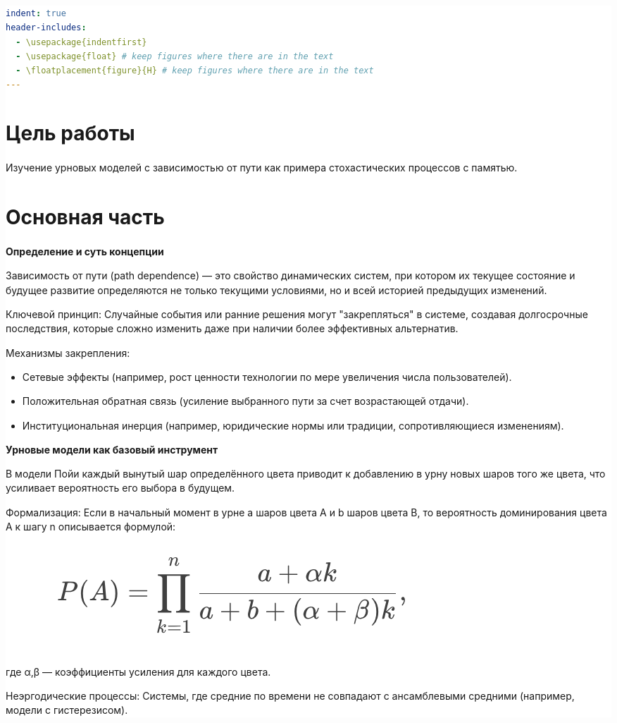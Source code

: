 ```yaml
indent: true
header-includes:
  - \usepackage{indentfirst}
  - \usepackage{float} # keep figures where there are in the text
  - \floatplacement{figure}{H} # keep figures where there are in the text
---
```


# Цель работы

Изучение урновых моделей с зависимостью от пути как примера стохастических процессов с памятью.

# Основная часть

**Определение и суть концепции**

Зависимость от пути (path dependence) — это свойство динамических систем, при котором их текущее состояние и будущее развитие определяются не только текущими условиями, но и всей историей предыдущих изменений.

Ключевой принцип: Случайные события или ранние решения могут "закрепляться" в системе, создавая долгосрочные последствия, которые сложно изменить даже при наличии более эффективных альтернатив.

Механизмы закрепления:

* Сетевые эффекты (например, рост ценности технологии по мере увеличения числа пользователей).

* Положительная обратная связь (усиление выбранного пути за счет возрастающей отдачи).

* Институциональная инерция (например, юридические нормы или традиции, сопротивляющиеся изменениям).

**Урновые модели как базовый инструмент**

В модели Пойи каждый вынутый шар определённого цвета приводит к добавлению в урну новых шаров того же цвета, что усиливает вероятность его выбора в будущем.

Формализация: Если в начальный момент в урне a шаров цвета A и b шаров цвета B, то вероятность доминирования цвета A к шагу n описывается формулой:

![alt text](image.png)

где α,β — коэффициенты усиления для каждого цвета.

Неэргодические процессы: Системы, где средние по времени не совпадают с ансамблевыми средними (например, модели с гистерезисом).
